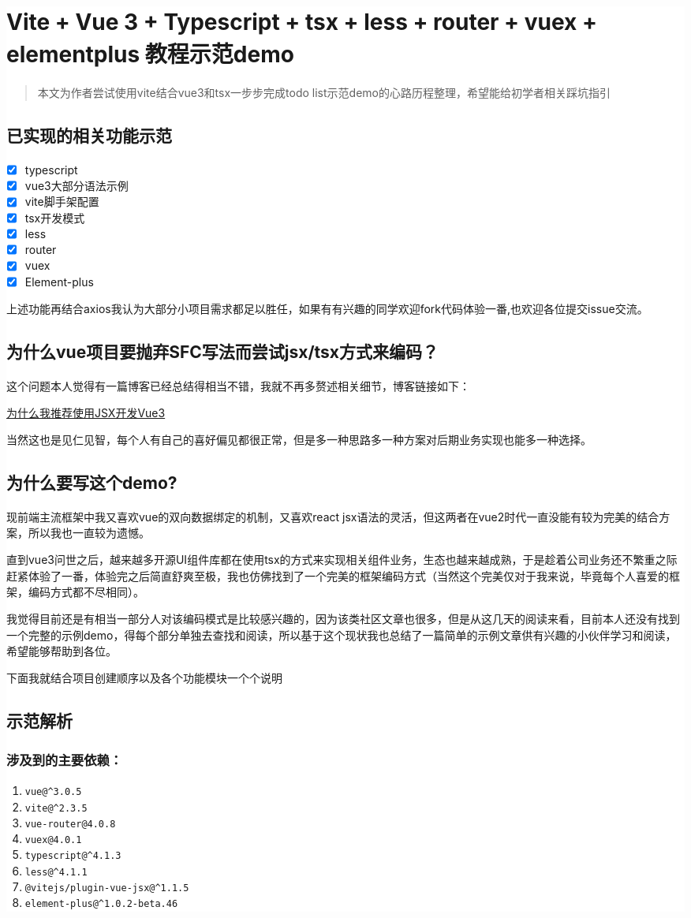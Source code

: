 # Vite + Vue 3 + Typescript + tsx + less + router + vuex + elementplus 教程示范demo

> 本文为作者尝试使用vite结合vue3和tsx一步步完成todo list示范demo的心路历程整理，希望能给初学者相关踩坑指引



## 已实现的相关功能示范

- [x] typescript
- [x] vue3大部分语法示例
- [x] vite脚手架配置
- [x] tsx开发模式
- [x] less
- [x] router
- [x] vuex
- [x] Element-plus

上述功能再结合axios我认为大部分小项目需求都足以胜任，如果有有兴趣的同学欢迎fork代码体验一番,也欢迎各位提交issue交流。



## 为什么vue项目要抛弃SFC写法而尝试jsx/tsx方式来编码？

这个问题本人觉得有一篇博客已经总结得相当不错，我就不再多赘述相关细节，博客链接如下：

[为什么我推荐使用JSX开发Vue3](https://juejin.cn/post/6911175470255964174)

当然这也是见仁见智，每个人有自己的喜好偏见都很正常，但是多一种思路多一种方案对后期业务实现也能多一种选择。



## 为什么要写这个demo?

现前端主流框架中我又喜欢vue的双向数据绑定的机制，又喜欢react jsx语法的灵活，但这两者在vue2时代一直没能有较为完美的结合方案，所以我也一直较为遗憾。

直到vue3问世之后，越来越多开源UI组件库都在使用tsx的方式来实现相关组件业务，生态也越来越成熟，于是趁着公司业务还不繁重之际赶紧体验了一番，体验完之后简直舒爽至极，我也仿佛找到了一个完美的框架编码方式（当然这个完美仅对于我来说，毕竟每个人喜爱的框架，编码方式都不尽相同）。

我觉得目前还是有相当一部分人对该编码模式是比较感兴趣的，因为该类社区文章也很多，但是从这几天的阅读来看，目前本人还没有找到一个完整的示例demo，得每个部分单独去查找和阅读，所以基于这个现状我也总结了一篇简单的示例文章供有兴趣的小伙伴学习和阅读，希望能够帮助到各位。

下面我就结合项目创建顺序以及各个功能模块一个个说明



## 示范解析

### 涉及到的主要依赖：

1. `vue@^3.0.5`
2. `vite@^2.3.5`
3. `vue-router@4.0.8`
4. `vuex@4.0.1`
5. `typescript@^4.1.3`
6. `less@^4.1.1`
7. `@vitejs/plugin-vue-jsx@^1.1.5`
8. `element-plus@^1.0.2-beta.46`
